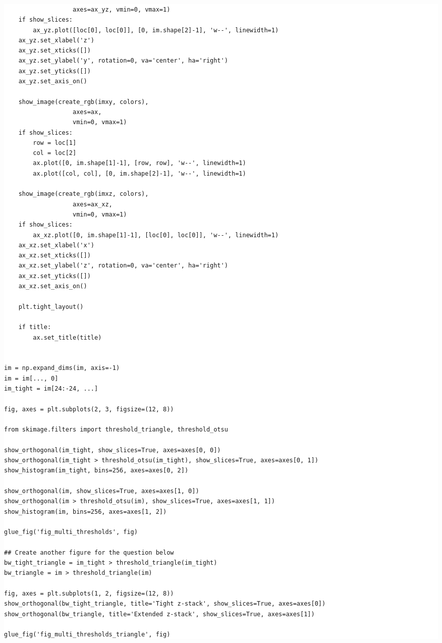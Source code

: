 ```{code-cell} ipython3
                   axes=ax_yz, vmin=0, vmax=1)
    if show_slices:
        ax_yz.plot([loc[0], loc[0]], [0, im.shape[2]-1], 'w--', linewidth=1)
    ax_yz.set_xlabel('z')
    ax_yz.set_xticks([])
    ax_yz.set_ylabel('y', rotation=0, va='center', ha='right')
    ax_yz.set_yticks([])
    ax_yz.set_axis_on()

    show_image(create_rgb(imxy, colors), 
                   axes=ax,
                   vmin=0, vmax=1)
    if show_slices:
        row = loc[1]
        col = loc[2]
        ax.plot([0, im.shape[1]-1], [row, row], 'w--', linewidth=1)
        ax.plot([col, col], [0, im.shape[2]-1], 'w--', linewidth=1)

    show_image(create_rgb(imxz, colors),
                   axes=ax_xz,
                   vmin=0, vmax=1)
    if show_slices:
        ax_xz.plot([0, im.shape[1]-1], [loc[0], loc[0]], 'w--', linewidth=1)
    ax_xz.set_xlabel('x')
    ax_xz.set_xticks([])
    ax_xz.set_ylabel('z', rotation=0, va='center', ha='right')
    ax_xz.set_yticks([])
    ax_xz.set_axis_on()
    
    plt.tight_layout()
    
    if title:
        ax.set_title(title)


im = np.expand_dims(im, axis=-1)
im = im[..., 0]
im_tight = im[24:-24, ...]

fig, axes = plt.subplots(2, 3, figsize=(12, 8))

from skimage.filters import threshold_triangle, threshold_otsu

show_orthogonal(im_tight, show_slices=True, axes=axes[0, 0])
show_orthogonal(im_tight > threshold_otsu(im_tight), show_slices=True, axes=axes[0, 1])
show_histogram(im_tight, bins=256, axes=axes[0, 2])

show_orthogonal(im, show_slices=True, axes=axes[1, 0])
show_orthogonal(im > threshold_otsu(im), show_slices=True, axes=axes[1, 1])
show_histogram(im, bins=256, axes=axes[1, 2])

glue_fig('fig_multi_thresholds', fig)

## Create another figure for the question below
bw_tight_triangle = im_tight > threshold_triangle(im_tight)
bw_triangle = im > threshold_triangle(im)

fig, axes = plt.subplots(1, 2, figsize=(12, 8))
show_orthogonal(bw_tight_triangle, title='Tight z-stack', show_slices=True, axes=axes[0])
show_orthogonal(bw_triangle, title='Extended z-stack', show_slices=True, axes=axes[1])

glue_fig('fig_multi_thresholds_triangle', fig)
```